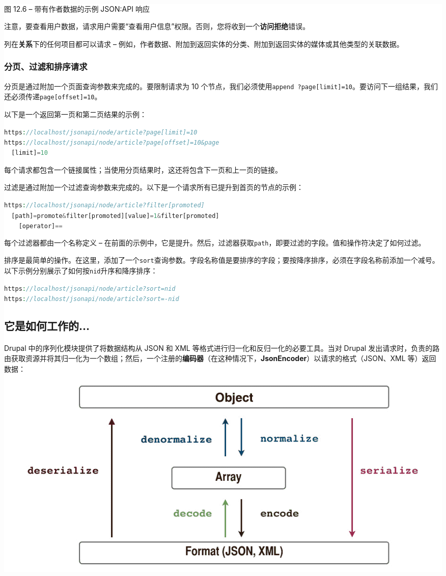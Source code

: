 图 12.6 – 带有作者数据的示例 JSON:API 响应

注意，要查看用户数据，请求用户需要“查看用户信息”权限。否则，您将收到一个**访问拒绝**错误。

列在**关系**下的任何项目都可以请求 – 例如，作者数据、附加到返回实体的分类、附加到返回实体的媒体或其他类型的关联数据。

### 分页、过滤和排序请求

分页是通过附加一个页面查询参数来完成的。要限制请求为 10 个节点，我们必须使用`append ?page[limit]=10`。要访问下一组结果，我们还必须传递`page[offset]=10`。

以下是一个返回第一页和第二页结果的示例：

```php
https://localhost/jsonapi/node/article?page[limit]=10
https://localhost/jsonapi/node/article?page[offset]=10&page
  [limit]=10
```

每个请求都包含一个链接属性；当使用分页结果时，这还将包含下一页和上一页的链接。

过滤是通过附加一个过滤查询参数来完成的。以下是一个请求所有已提升到首页的节点的示例：

```php
https://localhost/jsonapi/node/article?filter[promoted]
  [path]=promote&filter[promoted][value]=1&filter[promoted]
    [operator]==
```

每个过滤器都由一个名称定义 – 在前面的示例中，它是提升。然后，过滤器获取`path`，即要过滤的字段。值和操作符决定了如何过滤。

排序是最简单的操作。在这里，添加了一个`sort`查询参数。字段名称值是要排序的字段；要按降序排序，必须在字段名称前添加一个减号。以下示例分别展示了如何按`nid`升序和降序排序：

```php
https://localhost/jsonapi/node/article?sort=nid
https://localhost/jsonapi/node/article?sort=-nid
```

## 它是如何工作的…

Drupal 中的序列化模块提供了将数据结构从 JSON 和 XML 等格式进行归一化和反归一化的必要工具。当对 Drupal 发出请求时，负责的路由获取资源并将其归一化为一个数组；然后，一个注册的**编码器**（在这种情况下，**JsonEncoder**）以请求的格式（JSON、XML 等）返回数据：

![图 12.7 – 高级查看 Drupal 中序列化工作方式](img/Figure_12.7_B18548.jpg)
